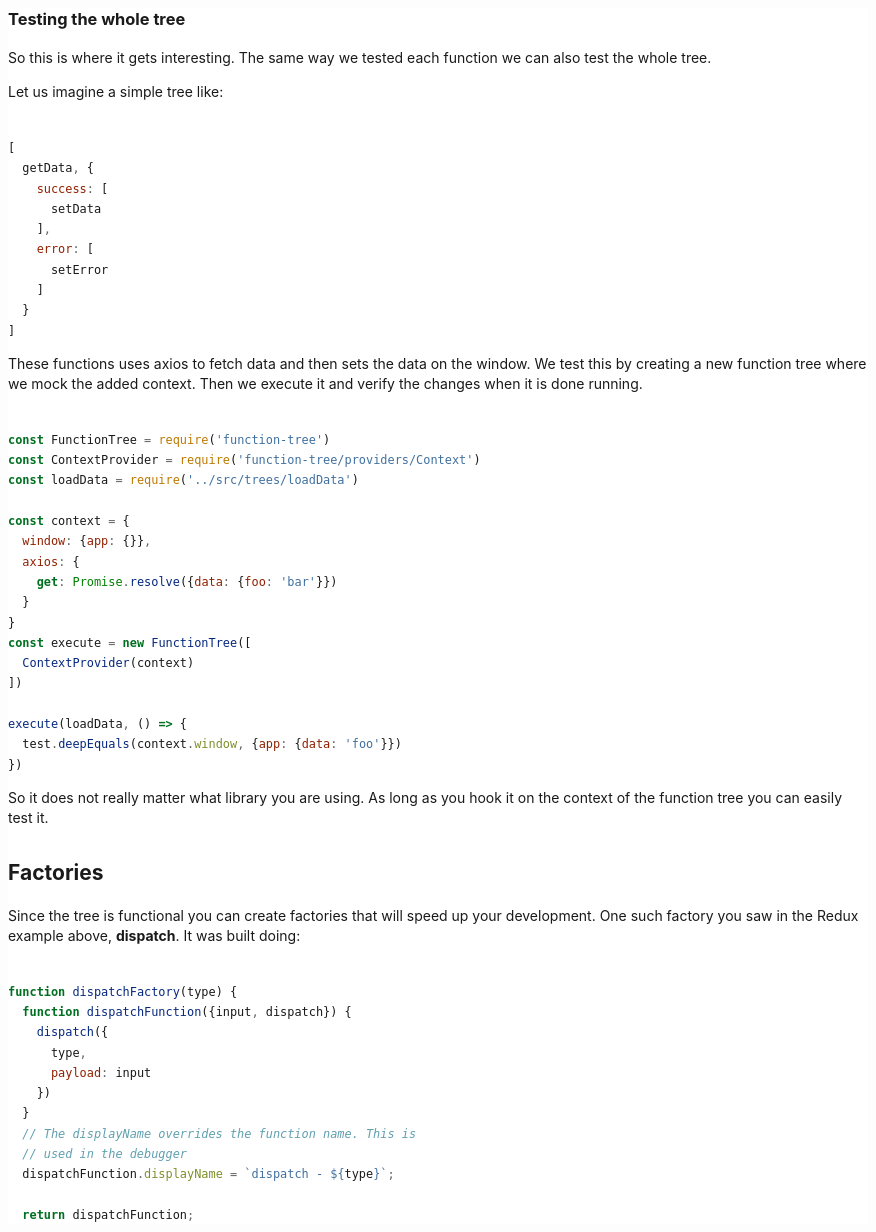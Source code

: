 ### Testing the whole tree
So this is where it gets interesting. The same way we tested each function we can also test the whole tree.

Let us imagine a simple tree like:

```javascript

[
  getData, {
    success: [
      setData
    ],
    error: [
      setError
    ]
  }
]
```

These functions uses axios to fetch data and then sets the data on the window. We test this by creating a new function tree where we mock the added context. Then we execute it and verify the changes when it is done running.

```javascript

const FunctionTree = require('function-tree')
const ContextProvider = require('function-tree/providers/Context')
const loadData = require('../src/trees/loadData')

const context = {
  window: {app: {}},
  axios: {
    get: Promise.resolve({data: {foo: 'bar'}})
  }
}
const execute = new FunctionTree([
  ContextProvider(context)
])

execute(loadData, () => {
  test.deepEquals(context.window, {app: {data: 'foo'}})
})
```

So it does not really matter what library you are using. As long as you hook it on the context of the function tree you can easily test it.

## Factories
Since the tree is functional you can create factories that will speed up your development. One such factory you saw in the Redux example above, **dispatch**. It was built doing:

```javascript

function dispatchFactory(type) {
  function dispatchFunction({input, dispatch}) {
    dispatch({
      type,
      payload: input
    })
  }
  // The displayName overrides the function name. This is
  // used in the debugger
  dispatchFunction.displayName = `dispatch - ${type}`;

  return dispatchFunction;
```